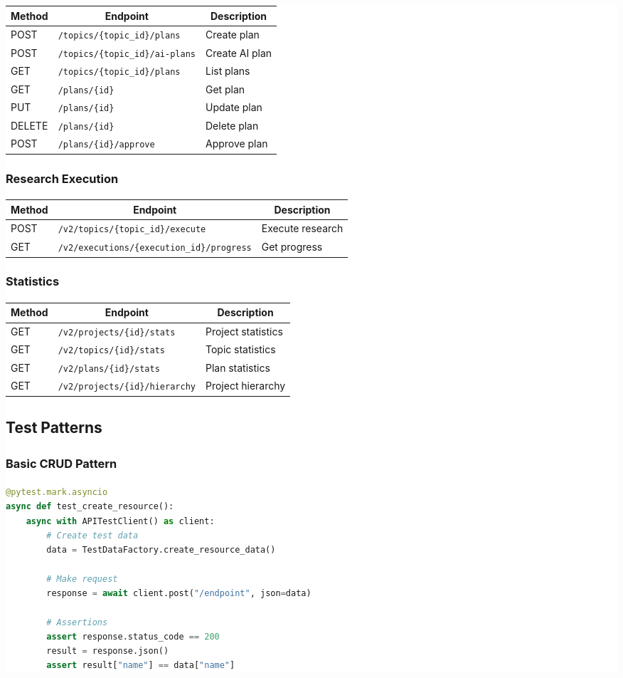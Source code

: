 | Method | Endpoint | Description |
|--------|----------|-------------|
| POST | `/topics/{topic_id}/plans` | Create plan |
| POST | `/topics/{topic_id}/ai-plans` | Create AI plan |
| GET | `/topics/{topic_id}/plans` | List plans |
| GET | `/plans/{id}` | Get plan |
| PUT | `/plans/{id}` | Update plan |
| DELETE | `/plans/{id}` | Delete plan |
| POST | `/plans/{id}/approve` | Approve plan |

### Research Execution

| Method | Endpoint | Description |
|--------|----------|-------------|
| POST | `/v2/topics/{topic_id}/execute` | Execute research |
| GET | `/v2/executions/{execution_id}/progress` | Get progress |

### Statistics

| Method | Endpoint | Description |
|--------|----------|-------------|
| GET | `/v2/projects/{id}/stats` | Project statistics |
| GET | `/v2/topics/{id}/stats` | Topic statistics |
| GET | `/v2/plans/{id}/stats` | Plan statistics |
| GET | `/v2/projects/{id}/hierarchy` | Project hierarchy |

## Test Patterns

### Basic CRUD Pattern

```python
@pytest.mark.asyncio
async def test_create_resource():
    async with APITestClient() as client:
        # Create test data
        data = TestDataFactory.create_resource_data()
        
        # Make request
        response = await client.post("/endpoint", json=data)
        
        # Assertions
        assert response.status_code == 200
        result = response.json()
        assert result["name"] == data["name"]
```
